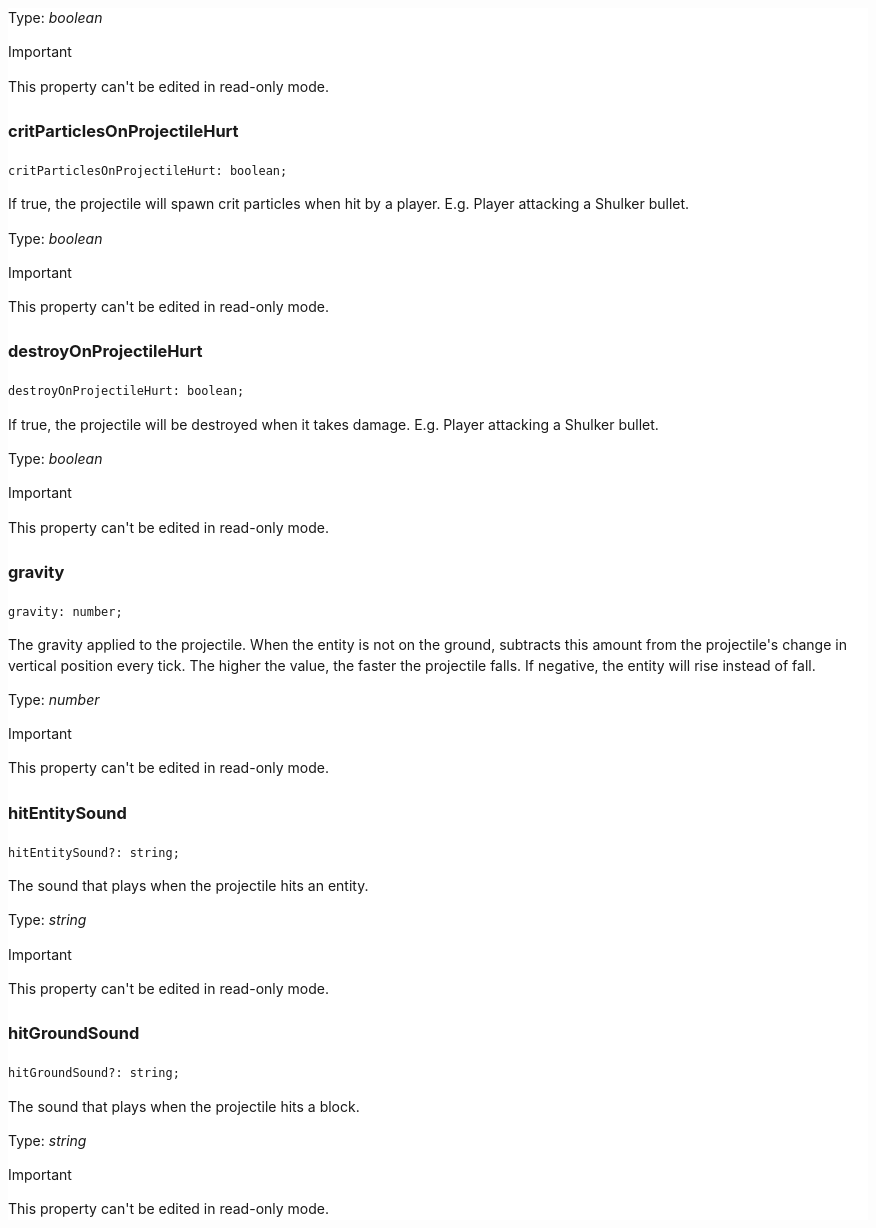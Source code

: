 Type: *boolean*
  
> [!IMPORTANT]
> This property can't be edited in read-only mode.

### **critParticlesOnProjectileHurt**
`critParticlesOnProjectileHurt: boolean;`

If true, the projectile will spawn crit particles when hit by a player. E.g. Player attacking a Shulker bullet.

Type: *boolean*
  
> [!IMPORTANT]
> This property can't be edited in read-only mode.

### **destroyOnProjectileHurt**
`destroyOnProjectileHurt: boolean;`

If true, the projectile will be destroyed when it takes damage. E.g. Player attacking a Shulker bullet.

Type: *boolean*
  
> [!IMPORTANT]
> This property can't be edited in read-only mode.

### **gravity**
`gravity: number;`

The gravity applied to the projectile. When the entity is not on the ground, subtracts this amount from the projectile's change in vertical position every tick. The higher the value, the faster the projectile falls. If negative, the entity will rise instead of fall.

Type: *number*
  
> [!IMPORTANT]
> This property can't be edited in read-only mode.

### **hitEntitySound**
`hitEntitySound?: string;`

The sound that plays when the projectile hits an entity.

Type: *string*
  
> [!IMPORTANT]
> This property can't be edited in read-only mode.

### **hitGroundSound**
`hitGroundSound?: string;`

The sound that plays when the projectile hits a block.

Type: *string*
  
> [!IMPORTANT]
> This property can't be edited in read-only mode.

